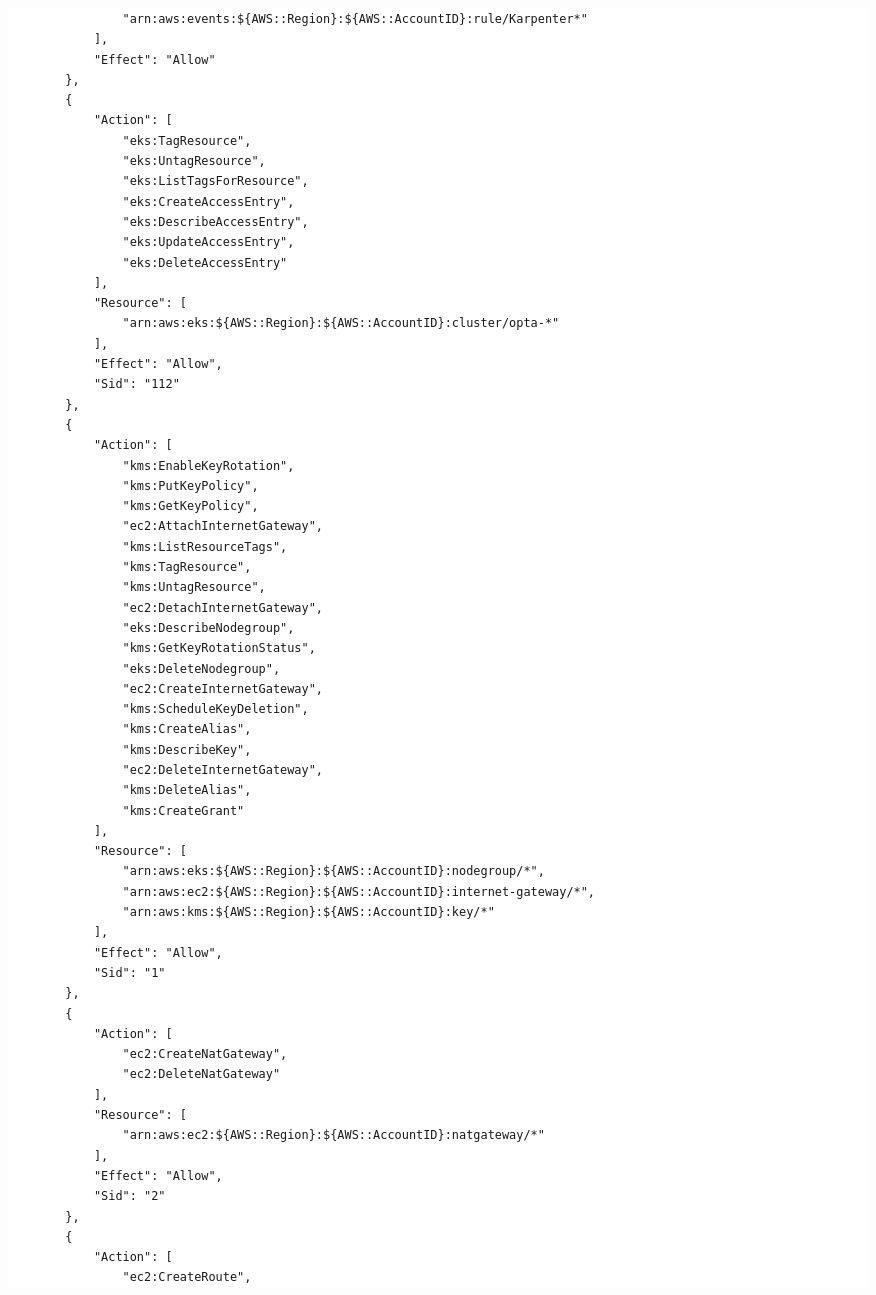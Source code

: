 ```{code-block} json
				"arn:aws:events:${AWS::Region}:${AWS::AccountID}:rule/Karpenter*"
			],
			"Effect": "Allow"
		},
		{
			"Action": [
				"eks:TagResource",
				"eks:UntagResource",
				"eks:ListTagsForResource",
				"eks:CreateAccessEntry",
				"eks:DescribeAccessEntry",
				"eks:UpdateAccessEntry",
				"eks:DeleteAccessEntry"
			],
			"Resource": [
				"arn:aws:eks:${AWS::Region}:${AWS::AccountID}:cluster/opta-*"
			],
			"Effect": "Allow",
			"Sid": "112"
		},
		{
			"Action": [
				"kms:EnableKeyRotation",
				"kms:PutKeyPolicy",
				"kms:GetKeyPolicy",
				"ec2:AttachInternetGateway",
				"kms:ListResourceTags",
				"kms:TagResource",
				"kms:UntagResource",
				"ec2:DetachInternetGateway",
				"eks:DescribeNodegroup",
				"kms:GetKeyRotationStatus",
				"eks:DeleteNodegroup",
				"ec2:CreateInternetGateway",
				"kms:ScheduleKeyDeletion",
				"kms:CreateAlias",
				"kms:DescribeKey",
				"ec2:DeleteInternetGateway",
				"kms:DeleteAlias",
				"kms:CreateGrant"
			],
			"Resource": [
				"arn:aws:eks:${AWS::Region}:${AWS::AccountID}:nodegroup/*",
				"arn:aws:ec2:${AWS::Region}:${AWS::AccountID}:internet-gateway/*",
				"arn:aws:kms:${AWS::Region}:${AWS::AccountID}:key/*"
			],
			"Effect": "Allow",
			"Sid": "1"
		},
		{
			"Action": [
				"ec2:CreateNatGateway",
				"ec2:DeleteNatGateway"
			],
			"Resource": [
				"arn:aws:ec2:${AWS::Region}:${AWS::AccountID}:natgateway/*"
			],
			"Effect": "Allow",
			"Sid": "2"
		},
		{
			"Action": [
				"ec2:CreateRoute",
```